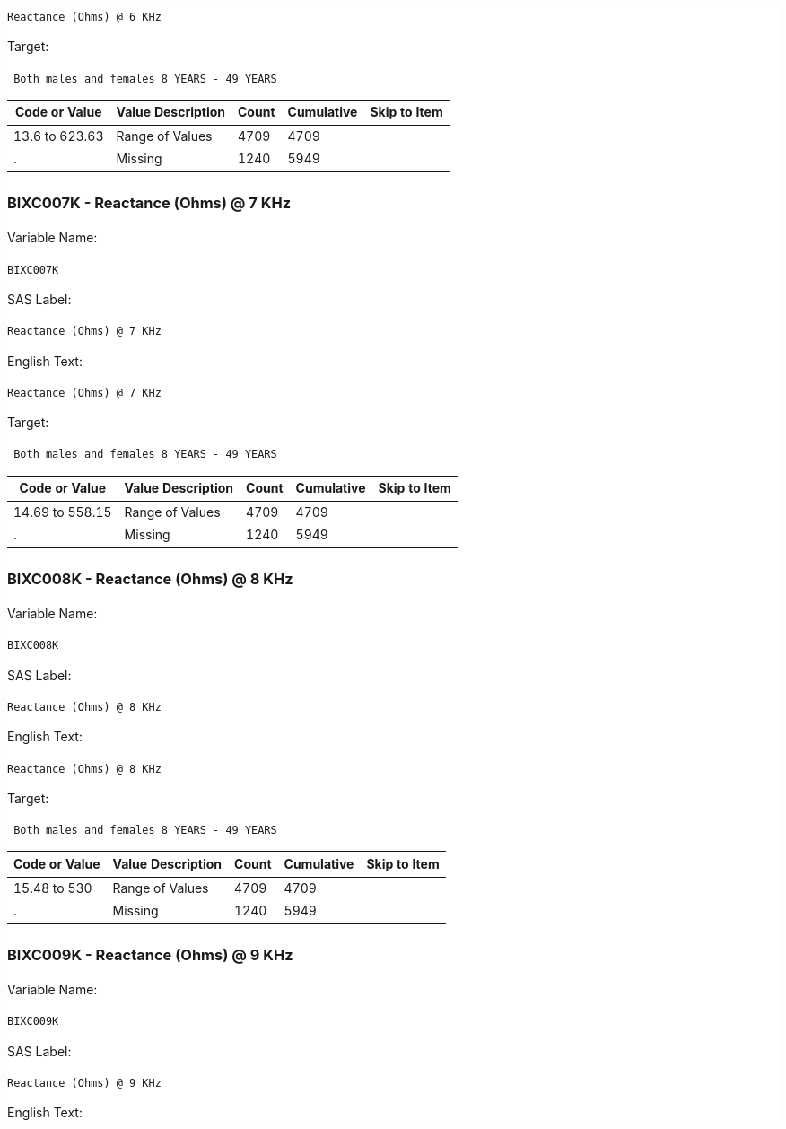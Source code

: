     Reactance (Ohms) @ 6 KHz
Target:

     Both males and females 8 YEARS - 49 YEARS
Code or Value | Value Description | Count | Cumulative | Skip to Item  
---|---|---|---|---  
13.6 to 623.63 | Range of Values | 4709 | 4709 |   
. | Missing | 1240 | 5949 |   
  
### BIXC007K - Reactance (Ohms) @ 7 KHz

Variable Name:

    BIXC007K
SAS Label:

    Reactance (Ohms) @ 7 KHz
English Text:

    Reactance (Ohms) @ 7 KHz
Target:

     Both males and females 8 YEARS - 49 YEARS
Code or Value | Value Description | Count | Cumulative | Skip to Item  
---|---|---|---|---  
14.69 to 558.15 | Range of Values | 4709 | 4709 |   
. | Missing | 1240 | 5949 |   
  
### BIXC008K - Reactance (Ohms) @ 8 KHz

Variable Name:

    BIXC008K
SAS Label:

    Reactance (Ohms) @ 8 KHz
English Text:

    Reactance (Ohms) @ 8 KHz
Target:

     Both males and females 8 YEARS - 49 YEARS
Code or Value | Value Description | Count | Cumulative | Skip to Item  
---|---|---|---|---  
15.48 to 530 | Range of Values | 4709 | 4709 |   
. | Missing | 1240 | 5949 |   
  
### BIXC009K - Reactance (Ohms) @ 9 KHz

Variable Name:

    BIXC009K
SAS Label:

    Reactance (Ohms) @ 9 KHz
English Text:
